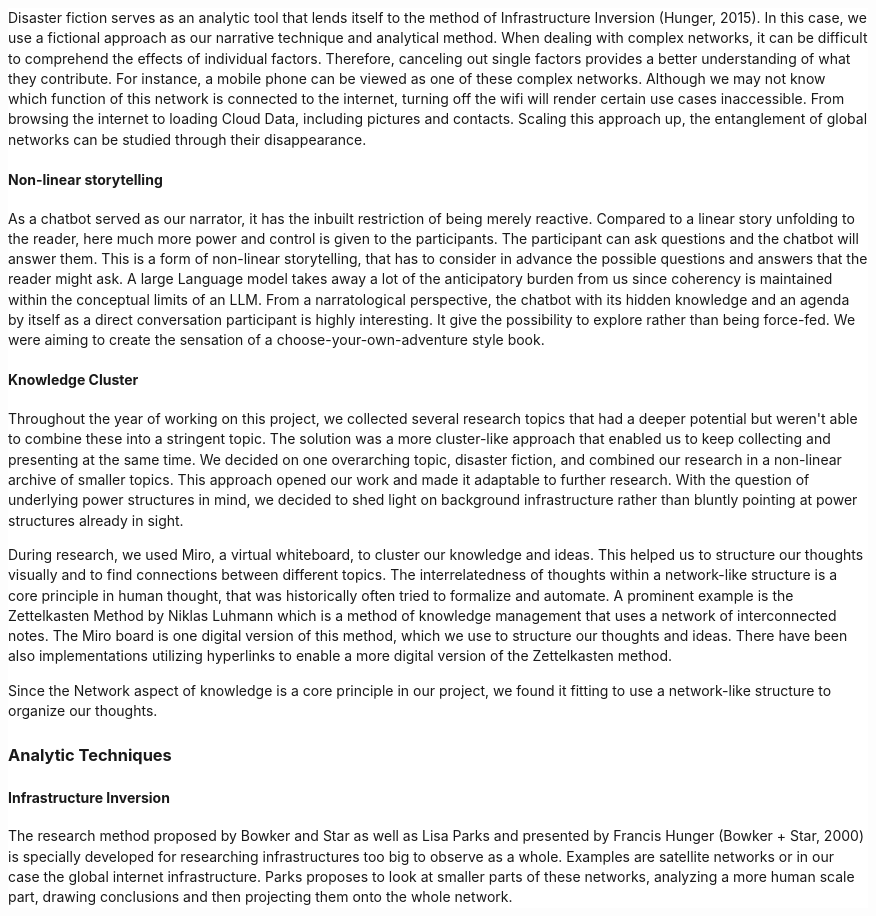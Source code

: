 Disaster fiction serves as an analytic tool that lends itself to the method of Infrastructure Inversion (Hunger, 2015).
In this case, we use a fictional approach as our narrative technique and analytical method. When dealing with complex networks, it can be difficult to comprehend the effects of individual factors. Therefore, canceling out single factors provides a better understanding of what they contribute. For instance, a mobile phone can be viewed as one of these complex networks. Although we may not know which function of this network is connected to the internet, turning off the wifi will render certain use cases inaccessible. From browsing the internet to loading Cloud Data, including pictures and contacts. Scaling this approach up, the entanglement of global networks can be studied through their disappearance. 

#### Non-linear storytelling

As a chatbot served as our narrator, it has the inbuilt restriction of being merely reactive. Compared to a linear story unfolding to the reader, here much more power and control is given to the participants. The participant can ask questions and the chatbot will answer them. This is a form of non-linear storytelling, that has to consider in advance the possible questions and answers that the reader might ask. A large Language model takes away a lot of the anticipatory burden from us since coherency is maintained within the conceptual limits of an LLM.
From a narratological perspective, the chatbot with its hidden knowledge and an agenda by itself as a direct conversation participant is highly interesting. It give the possibility to explore rather than being force-fed. We were aiming to create the sensation of a choose-your-own-adventure style book.

#### Knowledge Cluster

Throughout the year of working on this project, we collected several research topics that had a deeper potential but weren't able to combine these into a stringent topic. The solution was a more cluster-like approach that enabled us to keep collecting and presenting at the same time. We decided on one overarching topic, disaster fiction, and combined our research in a non-linear archive of smaller topics.
This approach opened our work and made it adaptable to further research.
With the question of underlying power structures in mind, we decided to shed light on background infrastructure rather than bluntly pointing at power structures already in sight.

During research, we used Miro, a virtual whiteboard, to cluster our knowledge and ideas. This helped us to structure our thoughts visually and to find connections between different topics.
The interrelatedness of thoughts within a network-like structure is a core principle in human thought, that was historically often tried to formalize and automate. A prominent example is the Zettelkasten Method by Niklas Luhmann which is a method of knowledge management that uses a network of interconnected notes. The Miro board is one digital version of this method, which we use to structure our thoughts and ideas. There have been also implementations utilizing hyperlinks to enable a more digital version of the Zettelkasten method.

Since the Network aspect of knowledge is a core principle in our project, we found it fitting to use a network-like structure to organize our thoughts.

### Analytic Techniques

#### Infrastructure Inversion

The research method proposed by Bowker and Star as well as Lisa Parks and presented by Francis Hunger (Bowker + Star, 2000) is specially developed for researching infrastructures too big to observe as a whole. Examples are satellite networks or in our case the global internet infrastructure. Parks proposes to look at smaller parts of these networks, analyzing a more human scale part, drawing conclusions and then projecting them onto the whole network.
